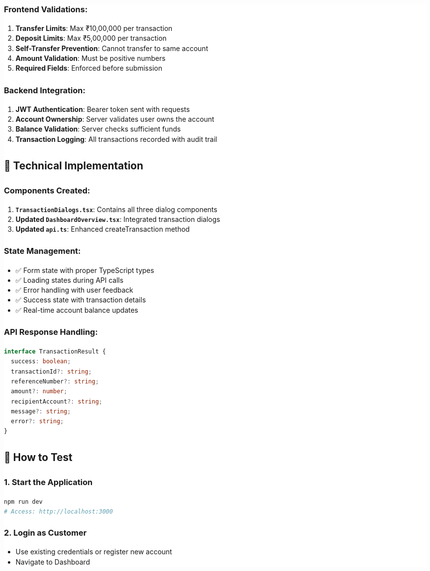 ### Frontend Validations:
1. **Transfer Limits**: Max ₹10,00,000 per transaction
2. **Deposit Limits**: Max ₹5,00,000 per transaction
3. **Self-Transfer Prevention**: Cannot transfer to same account
4. **Amount Validation**: Must be positive numbers
5. **Required Fields**: Enforced before submission

### Backend Integration:
1. **JWT Authentication**: Bearer token sent with requests
2. **Account Ownership**: Server validates user owns the account
3. **Balance Validation**: Server checks sufficient funds
4. **Transaction Logging**: All transactions recorded with audit trail

## 🔧 Technical Implementation

### Components Created:
1. **`TransactionDialogs.tsx`**: Contains all three dialog components
2. **Updated `DashboardOverview.tsx`**: Integrated transaction dialogs
3. **Updated `api.ts`**: Enhanced createTransaction method

### State Management:
- ✅ Form state with proper TypeScript types
- ✅ Loading states during API calls
- ✅ Error handling with user feedback
- ✅ Success state with transaction details
- ✅ Real-time account balance updates

### API Response Handling:
```typescript
interface TransactionResult {
  success: boolean;
  transactionId?: string;
  referenceNumber?: string;
  amount?: number;
  recipientAccount?: string;
  message?: string;
  error?: string;
}
```

## 🧪 How to Test

### 1. **Start the Application**
```bash
npm run dev
# Access: http://localhost:3000
```

### 2. **Login as Customer**
- Use existing credentials or register new account
- Navigate to Dashboard

